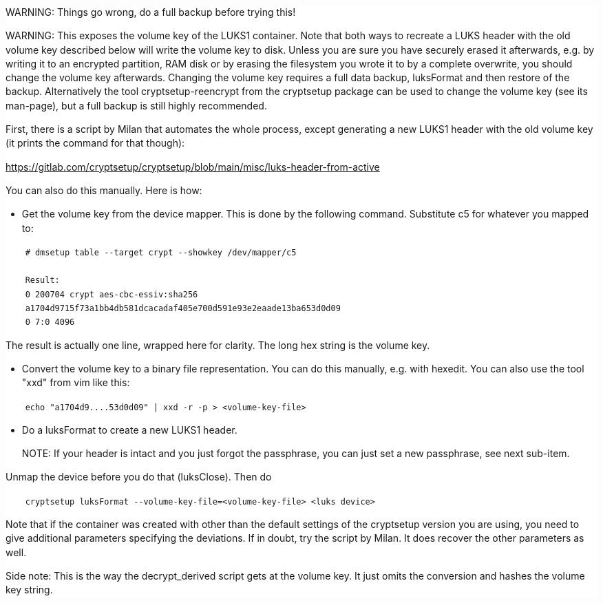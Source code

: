   WARNING: Things go wrong, do a full backup before trying this!

  WARNING: This exposes the volume key of the LUKS1 container.  Note that
  both ways to recreate a LUKS header with the old volume key described
  below will write the volume key to disk.  Unless you are sure you have
  securely erased it afterwards, e.g.  by writing it to an encrypted
  partition, RAM disk or by erasing the filesystem you wrote it to by a
  complete overwrite, you should change the volume key afterwards. 
  Changing the volume key requires a full data backup, luksFormat and then
  restore of the backup.  Alternatively the tool cryptsetup-reencrypt from
  the cryptsetup package can be used to change the volume key (see its
  man-page), but a full backup is still highly recommended.

  First, there is a script by Milan that automates the whole process,
  except generating a new LUKS1 header with the old volume key (it prints
  the command for that though):

  https://gitlab.com/cryptsetup/cryptsetup/blob/main/misc/luks-header-from-active

  You can also do this manually. Here is how:

  - Get the volume key from the device mapper.  This is done by the
  following command.  Substitute c5 for whatever you mapped to:
```
    # dmsetup table --target crypt --showkey /dev/mapper/c5

    Result:
    0 200704 crypt aes-cbc-essiv:sha256
    a1704d9715f73a1bb4db581dcacadaf405e700d591e93e2eaade13ba653d0d09
    0 7:0 4096
```
  The result is actually one line, wrapped here for clarity.  The long
  hex string is the volume key.

  - Convert the volume key to a binary file representation.  You can do
  this manually, e.g.  with hexedit.  You can also use the tool "xxd"
  from vim like this:
```
    echo "a1704d9....53d0d09" | xxd -r -p > <volume-key-file>
```

  - Do a luksFormat to create a new LUKS1 header.

    NOTE: If your header is intact and you just forgot the passphrase,
    you can just set a new passphrase, see next sub-item.

  Unmap the device before you do that (luksClose). Then do
```
    cryptsetup luksFormat --volume-key-file=<volume-key-file> <luks device>
```
  Note that if the container was created with other than the default
  settings of the cryptsetup version you are using, you need to give
  additional parameters specifying the deviations.  If in doubt, try the
  script by Milan.  It does recover the other parameters as well.

  Side note: This is the way the decrypt_derived script gets at the volume
  key.  It just omits the conversion and hashes the volume key string.
